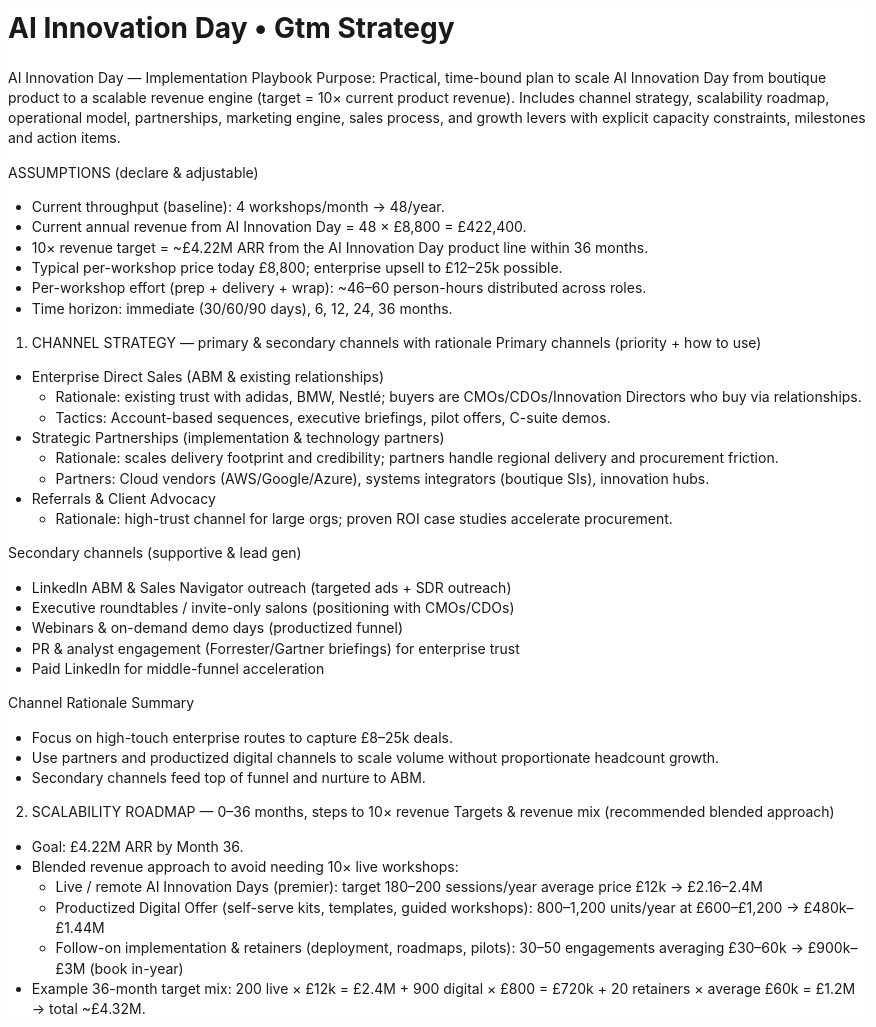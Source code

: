 # AI Innovation Day • Gtm Strategy

AI Innovation Day — Implementation Playbook
Purpose: Practical, time-bound plan to scale AI Innovation Day from boutique product to a scalable revenue engine (target = 10× current product revenue). Includes channel strategy, scalability roadmap, operational model, partnerships, marketing engine, sales process, and growth levers with explicit capacity constraints, milestones and action items.

ASSUMPTIONS (declare & adjustable)
- Current throughput (baseline): 4 workshops/month → 48/year.
- Current annual revenue from AI Innovation Day = 48 × £8,800 = £422,400.
- 10× revenue target = ~£4.22M ARR from the AI Innovation Day product line within 36 months.
- Typical per-workshop price today £8,800; enterprise upsell to £12–25k possible.
- Per-workshop effort (prep + delivery + wrap): ~46–60 person-hours distributed across roles.
- Time horizon: immediate (30/60/90 days), 6, 12, 24, 36 months.

1) CHANNEL STRATEGY — primary & secondary channels with rationale
Primary channels (priority + how to use)
- Enterprise Direct Sales (ABM & existing relationships)
  - Rationale: existing trust with adidas, BMW, Nestlé; buyers are CMOs/CDOs/Innovation Directors who buy via relationships.
  - Tactics: Account-based sequences, executive briefings, pilot offers, C-suite demos.
- Strategic Partnerships (implementation & technology partners)
  - Rationale: scales delivery footprint and credibility; partners handle regional delivery and procurement friction.
  - Partners: Cloud vendors (AWS/Google/Azure), systems integrators (boutique SIs), innovation hubs.
- Referrals & Client Advocacy
  - Rationale: high-trust channel for large orgs; proven ROI case studies accelerate procurement.

Secondary channels (supportive & lead gen)
- LinkedIn ABM & Sales Navigator outreach (targeted ads + SDR outreach)
- Executive roundtables / invite-only salons (positioning with CMOs/CDOs)
- Webinars & on-demand demo days (productized funnel)
- PR & analyst engagement (Forrester/Gartner briefings) for enterprise trust
- Paid LinkedIn for middle-funnel acceleration

Channel Rationale Summary
- Focus on high-touch enterprise routes to capture £8–25k deals.
- Use partners and productized digital channels to scale volume without proportionate headcount growth.
- Secondary channels feed top of funnel and nurture to ABM.

2) SCALABILITY ROADMAP — 0–36 months, steps to 10× revenue
Targets & revenue mix (recommended blended approach)
- Goal: £4.22M ARR by Month 36.
- Blended revenue approach to avoid needing 10× live workshops:
  - Live / remote AI Innovation Days (premier): target 180–200 sessions/year average price £12k → £2.16–2.4M
  - Productized Digital Offer (self-serve kits, templates, guided workshops): 800–1,200 units/year at £600–£1,200 → £480k–£1.44M
  - Follow-on implementation & retainers (deployment, roadmaps, pilots): 30–50 engagements averaging £30–60k → £900k–£3M (book in-year)
- Example 36-month target mix: 200 live × £12k = £2.4M + 900 digital × £800 = £720k + 20 retainers × average £60k = £1.2M → total ~£4.32M.
